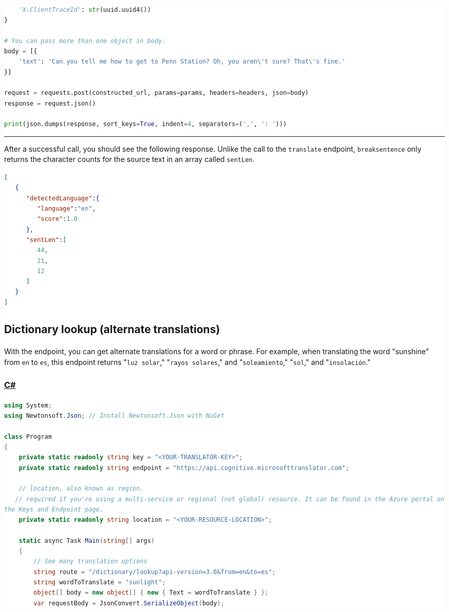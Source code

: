 ```python
    'X-ClientTraceId': str(uuid.uuid4())
}

# You can pass more than one object in body.
body = [{
    'text': 'Can you tell me how to get to Penn Station? Oh, you aren\'t sure? That\'s fine.'
}]

request = requests.post(constructed_url, params=params, headers=headers, json=body)
response = request.json()

print(json.dumps(response, sort_keys=True, indent=4, separators=(',', ': ')))
```

---

After a successful call, you should see the following response. Unlike the call to the `translate` endpoint, `breaksentence` only returns the character counts for the source text in an array called `sentLen`.

```json
[
   {
      "detectedLanguage":{
         "language":"en",
         "score":1.0
      },
      "sentLen":[
         44,
         21,
         12
      ]
   }
]
```

## Dictionary lookup (alternate translations)

With the  endpoint, you can get alternate translations for a word or phrase. For example, when translating the word "sunshine" from `en` to `es`, this endpoint returns "`luz solar`," "`rayos solares`," and "`soleamiento`," "`sol`," and "`insolación`."

### [C#](#tab/csharp)

```csharp
using System;
using Newtonsoft.Json; // Install Newtonsoft.Json with NuGet

class Program
{
    private static readonly string key = "<YOUR-TRANSLATOR-KEY>";
    private static readonly string endpoint = "https://api.cognitive.microsofttranslator.com";

    // location, also known as region.
   // required if you're using a multi-service or regional (not global) resource. It can be found in the Azure portal on the Keys and Endpoint page.
    private static readonly string location = "<YOUR-RESOURCE-LOCATION>";

    static async Task Main(string[] args)
    {
        // See many translation options
        string route = "/dictionary/lookup?api-version=3.0&from=en&to=es";
        string wordToTranslate = "sunlight";
        object[] body = new object[] { new { Text = wordToTranslate } };
        var requestBody = JsonConvert.SerializeObject(body);
```